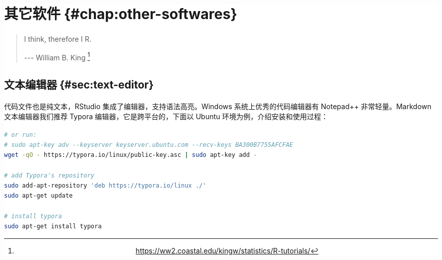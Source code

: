 # 其它软件 {#chap:other-softwares}




> I think, therefore I R.
>
> --- William B. King [^William-King]

[^William-King]: https://ww2.coastal.edu/kingw/statistics/R-tutorials/


## 文本编辑器 {#sec:text-editor}

代码文件也是纯文本，RStudio 集成了编辑器，支持语法高亮。Windows 系统上优秀的代码编辑器有 Notepad++ 非常轻量。Markdown 文本编辑器我们推荐 Typora 编辑器，它是跨平台的，下面以 Ubuntu 环境为例，介绍安装和使用过程：

```bash
# or run:
# sudo apt-key adv --keyserver keyserver.ubuntu.com --recv-keys BA300B7755AFCFAE
wget -qO - https://typora.io/linux/public-key.asc | sudo apt-key add -

# add Typora's repository
sudo add-apt-repository 'deb https://typora.io/linux ./'
sudo apt-get update

# install typora
sudo apt-get install typora
```

<div class="figure" style="text-align: center">

[rstudio-download]: https://www.rstudio.com/products/rstudio/download/
[^gluon]: 朱俊辉的帖子 --- 在 R 中使用 gluon <https://d.cosx.org/d/419785-r-gluon>
[^cross-ref]: 早些时候，在 R Markdown 中设置 `python.reticulate = TRUE` 调用 reticulate 包，带来的副作用是不支持交叉引用的 <https://d.cosx.org/d/420680-python-reticulate-true>。RStudio 1.2 已经很好地集成了 reticulate，对 Python 的支持更加到位了  <https://blog.rstudio.com/2018/10/09/rstudio-1-2-preview-reticulated-python/>。截至本文写作时间 2021年06月05日 使用 reticulate 版本 1.20，本文没有对之前的版本进行测试。